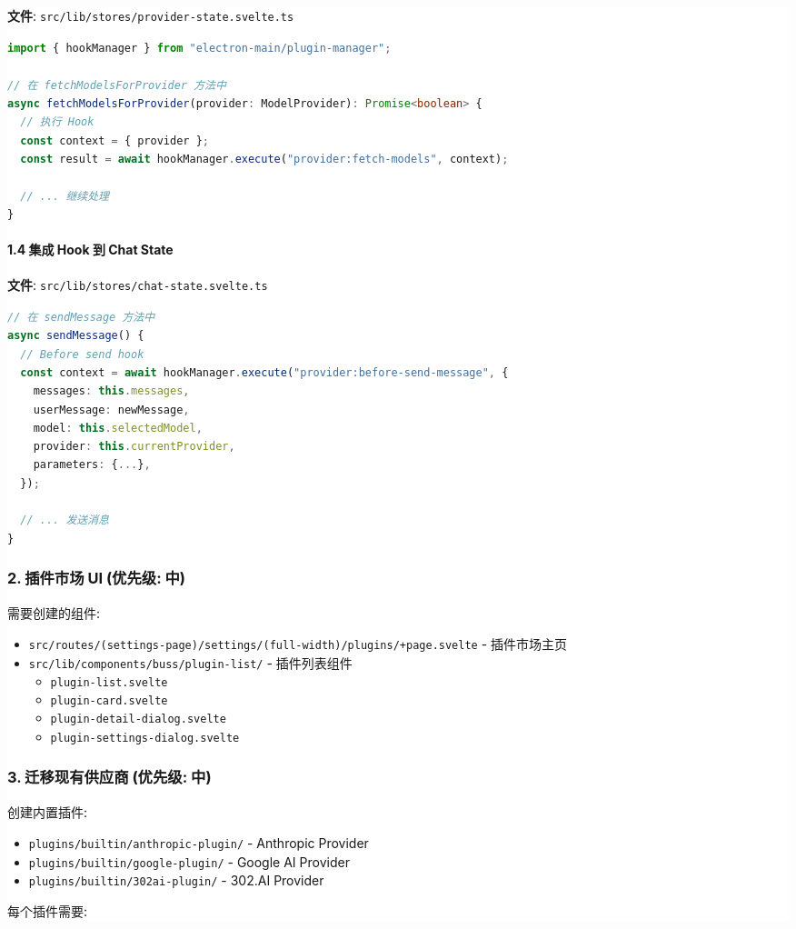 **文件**: `src/lib/stores/provider-state.svelte.ts`

```typescript
import { hookManager } from "electron-main/plugin-manager";

// 在 fetchModelsForProvider 方法中
async fetchModelsForProvider(provider: ModelProvider): Promise<boolean> {
  // 执行 Hook
  const context = { provider };
  const result = await hookManager.execute("provider:fetch-models", context);

  // ... 继续处理
}
```

#### 1.4 集成 Hook 到 Chat State

**文件**: `src/lib/stores/chat-state.svelte.ts`

```typescript
// 在 sendMessage 方法中
async sendMessage() {
  // Before send hook
  const context = await hookManager.execute("provider:before-send-message", {
    messages: this.messages,
    userMessage: newMessage,
    model: this.selectedModel,
    provider: this.currentProvider,
    parameters: {...},
  });

  // ... 发送消息
}
```

### 2. 插件市场 UI (优先级: 中)

需要创建的组件:

- `src/routes/(settings-page)/settings/(full-width)/plugins/+page.svelte` - 插件市场主页
- `src/lib/components/buss/plugin-list/` - 插件列表组件
  - `plugin-list.svelte`
  - `plugin-card.svelte`
  - `plugin-detail-dialog.svelte`
  - `plugin-settings-dialog.svelte`

### 3. 迁移现有供应商 (优先级: 中)

创建内置插件:

- `plugins/builtin/anthropic-plugin/` - Anthropic Provider
- `plugins/builtin/google-plugin/` - Google AI Provider
- `plugins/builtin/302ai-plugin/` - 302.AI Provider

每个插件需要:
